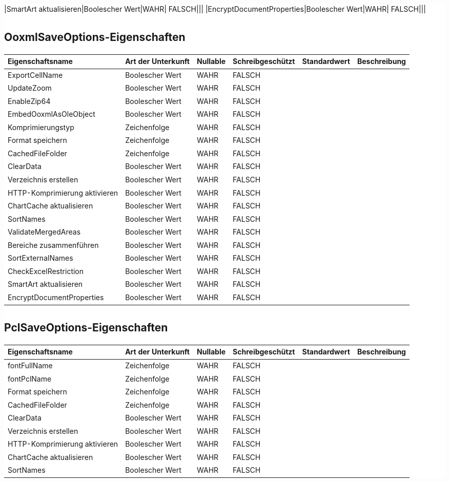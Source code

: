 |SmartArt aktualisieren|Boolescher Wert|WAHR| FALSCH|||
|EncryptDocumentProperties|Boolescher Wert|WAHR| FALSCH|||

## **OoxmlSaveOptions-Eigenschaften**

| Eigenschaftsname| Art der Unterkunft| Nullable| Schreibgeschützt| Standardwert| Beschreibung|
|:- |:- |:- |:- |:- |:- |
|ExportCellName|Boolescher Wert|WAHR| FALSCH|||
|UpdateZoom|Boolescher Wert|WAHR| FALSCH|||
|EnableZip64|Boolescher Wert|WAHR| FALSCH|||
|EmbedOoxmlAsOleObject|Boolescher Wert|WAHR| FALSCH|||
|Komprimierungstyp|Zeichenfolge|WAHR| FALSCH|||
|Format speichern|Zeichenfolge|WAHR| FALSCH|||
|CachedFileFolder|Zeichenfolge|WAHR| FALSCH|||
|ClearData|Boolescher Wert|WAHR| FALSCH|||
|Verzeichnis erstellen|Boolescher Wert|WAHR| FALSCH|||
|HTTP-Komprimierung aktivieren|Boolescher Wert|WAHR| FALSCH|||
|ChartCache aktualisieren|Boolescher Wert|WAHR| FALSCH|||
|SortNames|Boolescher Wert|WAHR| FALSCH|||
|ValidateMergedAreas|Boolescher Wert|WAHR| FALSCH|||
|Bereiche zusammenführen|Boolescher Wert|WAHR| FALSCH|||
|SortExternalNames|Boolescher Wert|WAHR| FALSCH|||
|CheckExcelRestriction|Boolescher Wert|WAHR| FALSCH|||
|SmartArt aktualisieren|Boolescher Wert|WAHR| FALSCH|||
|EncryptDocumentProperties|Boolescher Wert|WAHR| FALSCH|||

## **PclSaveOptions-Eigenschaften**

| Eigenschaftsname| Art der Unterkunft| Nullable| Schreibgeschützt| Standardwert| Beschreibung|
|:- |:- |:- |:- |:- |:- |
|fontFullName|Zeichenfolge|WAHR| FALSCH|||
|fontPclName|Zeichenfolge|WAHR| FALSCH|||
|Format speichern|Zeichenfolge|WAHR| FALSCH|||
|CachedFileFolder|Zeichenfolge|WAHR| FALSCH|||
|ClearData|Boolescher Wert|WAHR| FALSCH|||
|Verzeichnis erstellen|Boolescher Wert|WAHR| FALSCH|||
|HTTP-Komprimierung aktivieren|Boolescher Wert|WAHR| FALSCH|||
|ChartCache aktualisieren|Boolescher Wert|WAHR| FALSCH|||
|SortNames|Boolescher Wert|WAHR| FALSCH|||